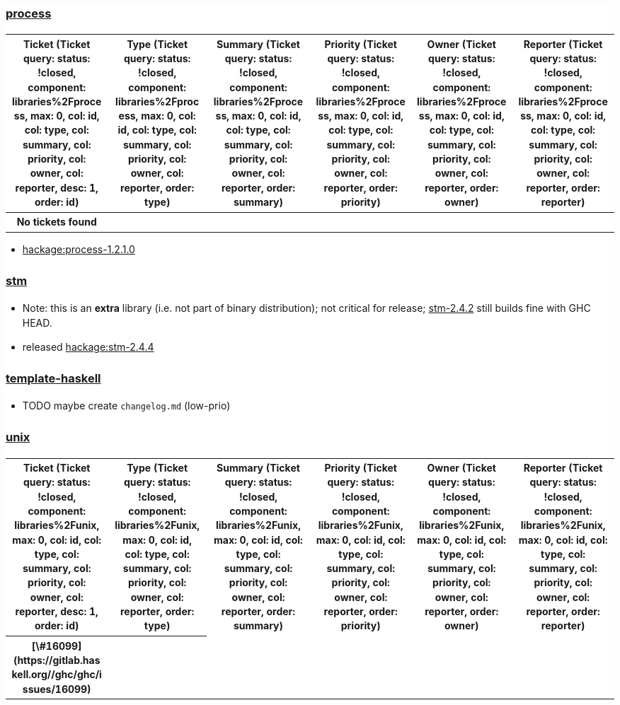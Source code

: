 ### [process](http://hackage.haskell.org/package/process)

[](https://travis-ci.org/ghc/packages-process)

<table><tr><th>Ticket (Ticket query: status: !closed, component: libraries%2Fprocess, max: 0, col: id, col: type, col: summary, col: priority, col: owner, col: reporter, desc: 1, order: id)</th>
<th>Type (Ticket query: status: !closed, component: libraries%2Fprocess, max: 0, col: id, col: type, col: summary, col: priority, col: owner, col: reporter, order: type)</th>
<th>Summary (Ticket query: status: !closed, component: libraries%2Fprocess, max: 0, col: id, col: type, col: summary, col: priority, col: owner, col: reporter, order: summary)</th>
<th>Priority (Ticket query: status: !closed, component: libraries%2Fprocess, max: 0, col: id, col: type, col: summary, col: priority, col: owner, col: reporter, order: priority)</th>
<th>Owner (Ticket query: status: !closed, component: libraries%2Fprocess, max: 0, col: id, col: type, col: summary, col: priority, col: owner, col: reporter, order: owner)</th>
<th>Reporter (Ticket query: status: !closed, component: libraries%2Fprocess, max: 0, col: id, col: type, col: summary, col: priority, col: owner, col: reporter, order: reporter)</th></tr>
<tr><th>
            No tickets found
          </th>
<th></th>
<th></th>
<th></th>
<th></th>
<th></th></tr></table>

- [hackage:process-1.2.1.0](http://hackage.haskell.org/package/process-1.2.1.0)

### [stm](http://hackage.haskell.org/package/stm)

[](https://travis-ci.org/ghc/packages-stm)

- Note: this is an **extra** library (i.e. not part of binary distribution); not critical for release; [stm-2.4.2](http://hackage.haskell.org/package/stm-2.4.2) still builds fine with GHC HEAD.

- released [hackage:stm-2.4.4](http://hackage.haskell.org/package/stm-2.4.4)

### [template-haskell](http://hackage.haskell.org/package/template-haskell)

- TODO maybe create `changelog.md` (low-prio)

### [unix](http://hackage.haskell.org/package/unix)

[](https://travis-ci.org/ghc/packages-unix)

<table><tr><th>Ticket (Ticket query: status: !closed, component: libraries%2Funix, max: 0, col: id, col: type, col: summary, col: priority, col: owner, col: reporter, desc: 1, order: id)</th>
<th>Type (Ticket query: status: !closed, component: libraries%2Funix, max: 0, col: id, col: type, col: summary, col: priority, col: owner, col: reporter, order: type)</th>
<th>Summary (Ticket query: status: !closed, component: libraries%2Funix, max: 0, col: id, col: type, col: summary, col: priority, col: owner, col: reporter, order: summary)</th>
<th>Priority (Ticket query: status: !closed, component: libraries%2Funix, max: 0, col: id, col: type, col: summary, col: priority, col: owner, col: reporter, order: priority)</th>
<th>Owner (Ticket query: status: !closed, component: libraries%2Funix, max: 0, col: id, col: type, col: summary, col: priority, col: owner, col: reporter, order: owner)</th>
<th>Reporter (Ticket query: status: !closed, component: libraries%2Funix, max: 0, col: id, col: type, col: summary, col: priority, col: owner, col: reporter, order: reporter)</th></tr>
<tr><th>[\#16099](https://gitlab.haskell.org//ghc/ghc/issues/16099)</th>
<th>
                      